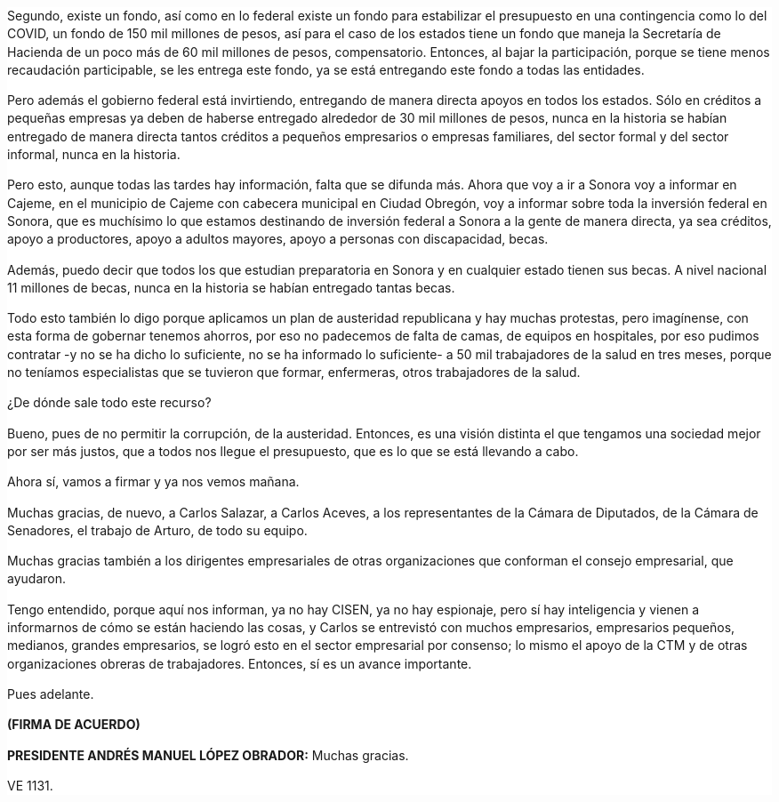 Segundo, existe un fondo, así como en lo federal existe un fondo para
estabilizar el presupuesto en una contingencia como lo del COVID, un fondo de
150 mil millones de pesos, así para el caso de los estados tiene un fondo que
maneja la Secretaría de Hacienda de un poco más de 60 mil millones de pesos,
compensatorio. Entonces, al bajar la participación, porque se tiene menos
recaudación participable, se les entrega este fondo, ya se está entregando
este fondo a todas las entidades.

Pero además el gobierno federal está invirtiendo, entregando de manera directa
apoyos en todos los estados. Sólo en créditos a pequeñas empresas ya deben de
haberse entregado alrededor de 30 mil millones de pesos, nunca en la historia
se habían entregado de manera directa tantos créditos a pequeños empresarios o
empresas familiares, del sector formal y del sector informal, nunca en la
historia.

Pero esto, aunque todas las tardes hay información, falta que se difunda más.
Ahora que voy a ir a Sonora voy a informar en Cajeme, en el municipio de
Cajeme con cabecera municipal en Ciudad Obregón, voy a informar sobre toda la
inversión federal en Sonora, que es muchísimo lo que estamos destinando de
inversión federal a Sonora a la gente de manera directa, ya sea créditos,
apoyo a productores, apoyo a adultos mayores, apoyo a personas con
discapacidad, becas.

Además, puedo decir que todos los que estudian preparatoria en Sonora y en
cualquier estado tienen sus becas. A nivel nacional 11 millones de becas,
nunca en la historia se habían entregado tantas becas.

Todo esto también lo digo porque aplicamos un plan de austeridad republicana y
hay muchas protestas, pero imagínense, con esta forma de gobernar tenemos
ahorros, por eso no padecemos de falta de camas, de equipos en hospitales, por
eso pudimos contratar -y no se ha dicho lo suficiente, no se ha informado lo
suficiente- a 50 mil trabajadores de la salud en tres meses, porque no
teníamos especialistas que se tuvieron que formar, enfermeras, otros
trabajadores de la salud.

¿De dónde sale todo este recurso?

Bueno, pues de no permitir la corrupción, de la austeridad. Entonces, es una
visión distinta el que tengamos una sociedad mejor por ser más justos, que a
todos nos llegue el presupuesto, que es lo que se está llevando a cabo.

Ahora sí, vamos a firmar y ya nos vemos mañana.

Muchas gracias, de nuevo, a Carlos Salazar, a Carlos Aceves, a los
representantes de la Cámara de Diputados, de la Cámara de Senadores, el
trabajo de Arturo, de todo su equipo.

Muchas gracias también a los dirigentes empresariales de otras organizaciones
que conforman el consejo empresarial, que ayudaron.

Tengo entendido, porque aquí nos informan, ya no hay CISEN, ya no hay
espionaje, pero sí hay inteligencia y vienen a informarnos de cómo se están
haciendo las cosas, y Carlos se entrevistó con muchos empresarios, empresarios
pequeños, medianos, grandes empresarios, se logró esto en el sector
empresarial por consenso; lo mismo el apoyo de la CTM y de otras
organizaciones obreras de trabajadores. Entonces, sí es un avance importante.

Pues adelante.

**(FIRMA DE ACUERDO)**

**PRESIDENTE ANDRÉS MANUEL LÓPEZ OBRADOR:** Muchas gracias.

VE 1131.


